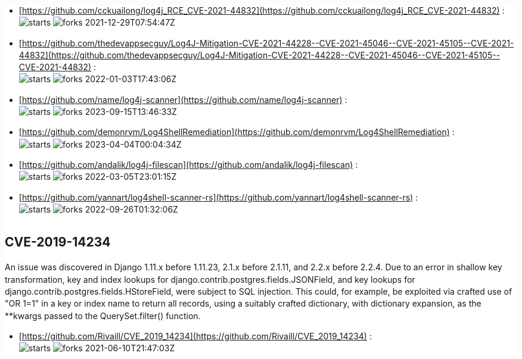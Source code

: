 - [https://github.com/cckuailong/log4j_RCE_CVE-2021-44832](https://github.com/cckuailong/log4j_RCE_CVE-2021-44832) :  
![starts](https://img.shields.io/github/stars/cckuailong/log4j_RCE_CVE-2021-44832.svg) 
![forks](https://img.shields.io/github/forks/cckuailong/log4j_RCE_CVE-2021-44832.svg) 
2021-12-29T07:54:47Z

- [https://github.com/thedevappsecguy/Log4J-Mitigation-CVE-2021-44228--CVE-2021-45046--CVE-2021-45105--CVE-2021-44832](https://github.com/thedevappsecguy/Log4J-Mitigation-CVE-2021-44228--CVE-2021-45046--CVE-2021-45105--CVE-2021-44832) :  
![starts](https://img.shields.io/github/stars/thedevappsecguy/Log4J-Mitigation-CVE-2021-44228--CVE-2021-45046--CVE-2021-45105--CVE-2021-44832.svg) 
![forks](https://img.shields.io/github/forks/thedevappsecguy/Log4J-Mitigation-CVE-2021-44228--CVE-2021-45046--CVE-2021-45105--CVE-2021-44832.svg) 
2022-01-03T17:43:06Z

- [https://github.com/name/log4j-scanner](https://github.com/name/log4j-scanner) :  
![starts](https://img.shields.io/github/stars/name/log4j-scanner.svg) 
![forks](https://img.shields.io/github/forks/name/log4j-scanner.svg) 
2023-09-15T13:46:33Z

- [https://github.com/demonrvm/Log4ShellRemediation](https://github.com/demonrvm/Log4ShellRemediation) :  
![starts](https://img.shields.io/github/stars/demonrvm/Log4ShellRemediation.svg) 
![forks](https://img.shields.io/github/forks/demonrvm/Log4ShellRemediation.svg) 
2023-04-04T00:04:34Z

- [https://github.com/andalik/log4j-filescan](https://github.com/andalik/log4j-filescan) :  
![starts](https://img.shields.io/github/stars/andalik/log4j-filescan.svg) 
![forks](https://img.shields.io/github/forks/andalik/log4j-filescan.svg) 
2022-03-05T23:01:15Z

- [https://github.com/yannart/log4shell-scanner-rs](https://github.com/yannart/log4shell-scanner-rs) :  
![starts](https://img.shields.io/github/stars/yannart/log4shell-scanner-rs.svg) 
![forks](https://img.shields.io/github/forks/yannart/log4shell-scanner-rs.svg) 
2022-09-26T01:32:06Z

## CVE-2019-14234
 An issue was discovered in Django 1.11.x before 1.11.23, 2.1.x before 2.1.11, and 2.2.x before 2.2.4. Due to an error in shallow key transformation, key and index lookups for django.contrib.postgres.fields.JSONField, and key lookups for django.contrib.postgres.fields.HStoreField, were subject to SQL injection. This could, for example, be exploited via crafted use of "OR 1=1" in a key or index name to return all records, using a suitably crafted dictionary, with dictionary expansion, as the **kwargs passed to the QuerySet.filter() function.

- [https://github.com/Rivaill/CVE_2019_14234](https://github.com/Rivaill/CVE_2019_14234) :  
![starts](https://img.shields.io/github/stars/Rivaill/CVE_2019_14234.svg) 
![forks](https://img.shields.io/github/forks/Rivaill/CVE_2019_14234.svg) 
2021-06-10T21:47:03Z
